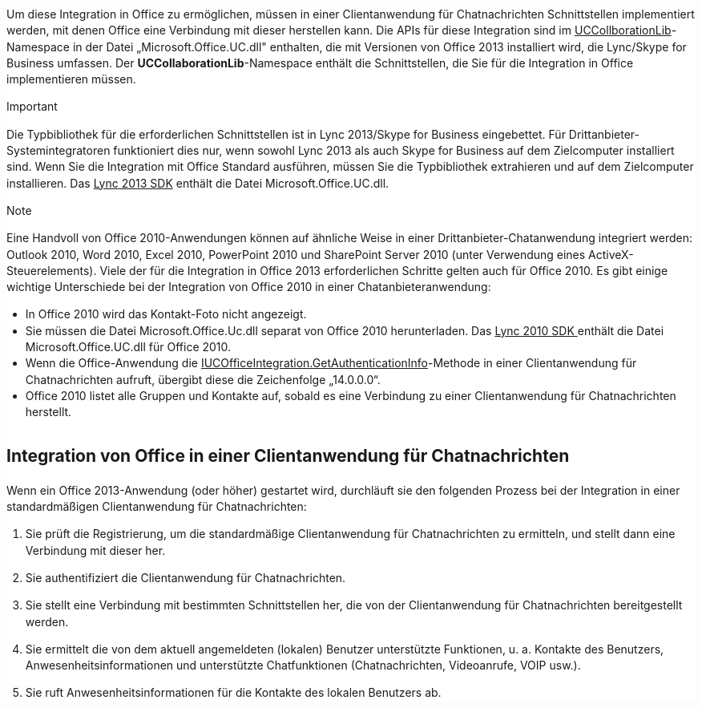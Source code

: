 Um diese Integration in Office zu ermöglichen, müssen in einer Clientanwendung für Chatnachrichten Schnittstellen implementiert werden, mit denen Office eine Verbindung mit dieser herstellen kann. Die APIs für diese Integration sind im [UCCollborationLib](https://docs.microsoft.com/previous-versions/office/communications/ff398475(v=ocs.14))-Namespace in der Datei „Microsoft.Office.UC.dll" enthalten, die mit Versionen von Office 2013 installiert wird, die Lync/Skype for Business umfassen. Der **UCCollaborationLib**-Namespace enthält die Schnittstellen, die Sie für die Integration in Office implementieren müssen. 
  
> [!IMPORTANT] 
> Die Typbibliothek für die erforderlichen Schnittstellen ist in Lync 2013/Skype for Business eingebettet. Für Drittanbieter-Systemintegratoren funktioniert dies nur, wenn sowohl Lync 2013 als auch Skype for Business auf dem Zielcomputer installiert sind. Wenn Sie die Integration mit Office Standard ausführen, müssen Sie die Typbibliothek extrahieren und auf dem Zielcomputer installieren. Das [Lync 2013 SDK](https://www.microsoft.com/download/details.aspx?id=36824) enthält die Datei Microsoft.Office.UC.dll. 
  
> [!NOTE]
>  Eine Handvoll von Office 2010-Anwendungen können auf ähnliche Weise in einer Drittanbieter-Chatanwendung integriert werden: Outlook 2010, Word 2010, Excel 2010, PowerPoint 2010 und SharePoint Server 2010 (unter Verwendung eines ActiveX-Steuerelements). Viele der für die Integration in Office 2013 erforderlichen Schritte gelten auch für Office 2010. Es gibt einige wichtige Unterschiede bei der Integration von Office 2010 in einer Chatanbieteranwendung: 
>  - In Office 2010 wird das Kontakt-Foto nicht angezeigt. 
>  - Sie müssen die Datei Microsoft.Office.Uc.dll separat von Office 2010 herunterladen. Das [Lync 2010 SDK ](https://www.microsoft.com/en-us/download/details.aspx?id=18898) enthält die Datei Microsoft.Office.UC.dll für Office 2010. 
>  - Wenn die Office-Anwendung die [IUCOfficeIntegration.GetAuthenticationInfo](integrating-im-applications-with-office.md#off15_IMIntegration_ImplementRequired_IUCOfficeIntegration)-Methode in einer Clientanwendung für Chatnachrichten aufruft, übergibt diese die Zeichenfolge „14.0.0.0“. 
>  - Office 2010 listet alle Gruppen und Kontakte auf, sobald es eine Verbindung zu einer Clientanwendung für Chatnachrichten herstellt. 
  
## <a name="how-office-integrates-with-an-im-client-application"></a>Integration von Office in einer Clientanwendung für Chatnachrichten
<a name="off15_IMIntegration_How"> </a>

Wenn ein Office 2013-Anwendung (oder höher) gestartet wird, durchläuft sie den folgenden Prozess bei der Integration in einer standardmäßigen Clientanwendung für Chatnachrichten:
  
1. Sie prüft die Registrierung, um die standardmäßige Clientanwendung für Chatnachrichten zu ermitteln, und stellt dann eine Verbindung mit dieser her.
    
2. Sie authentifiziert die Clientanwendung für Chatnachrichten.
    
3. Sie stellt eine Verbindung mit bestimmten Schnittstellen her, die von der Clientanwendung für Chatnachrichten bereitgestellt werden.
    
4. Sie ermittelt die von dem aktuell angemeldeten (lokalen) Benutzer unterstützte Funktionen, u. a. Kontakte des Benutzers, Anwesenheitsinformationen und unterstützte Chatfunktionen (Chatnachrichten, Videoanrufe, VOIP usw.).
    
5. Sie ruft Anwesenheitsinformationen für die Kontakte des lokalen Benutzers ab.
    
